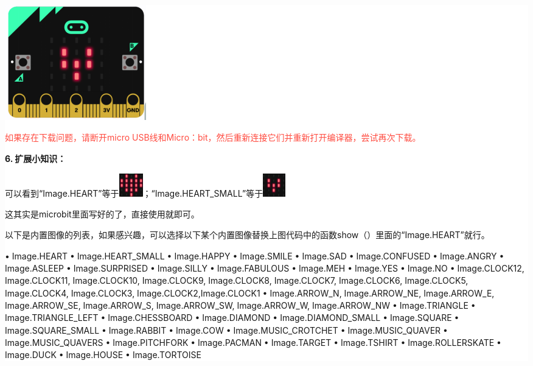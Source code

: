 ![Img](./media/img-20230327154607.png)

<span style="color: rgb(255, 76, 65);">如果存在下载问题，请断开micro USB线和Micro：bit，然后重新连接它们并重新打开编译器，尝试再次下载。</span>

**6. 扩展小知识：**

 可以看到“Image.HEART”等于![Img](./media/img-20230327155122.png)；“Image.HEART_SMALL”等于![Img](./media/img-20230327155128.png)

这其实是microbit里面写好的了，直接使用就即可。

以下是内置图像的列表，如果感兴趣，可以选择以下某个内置图像替换上图代码中的函数show（）里面的“Image.HEART”就行。

• Image.HEART 
• Image.HEART_SMALL 
• Image.HAPPY 
• Image.SMILE 
• Image.SAD 
• Image.CONFUSED 
• Image.ANGRY 
• Image.ASLEEP 
• Image.SURPRISED 
• Image.SILLY 
• Image.FABULOUS 
• Image.MEH 
• Image.YES 
• Image\.NO 
• Image.CLOCK12, Image.CLOCK11, Image.CLOCK10, Image.CLOCK9, Image.CLOCK8, Image.CLOCK7, Image.CLOCK6, Image.CLOCK5, Image.CLOCK4, Image.CLOCK3, Image.CLOCK2,Image.CLOCK1 
• Image.ARROW_N, Image.ARROW_NE, Image.ARROW_E, Image.ARROW_SE, Image.ARROW_S, Image.ARROW_SW, Image.ARROW_W, Image.ARROW_NW 
• Image.TRIANGLE 
• Image.TRIANGLE_LEFT 
• Image.CHESSBOARD 
• Image.DIAMOND 
• Image.DIAMOND_SMALL 
• Image.SQUARE 
• Image.SQUARE_SMALL 
• Image.RABBIT 
• Image.COW 
• Image.MUSIC_CROTCHET 
• Image.MUSIC_QUAVER 
• Image.MUSIC_QUAVERS 
• Image.PITCHFORK 
• Image.PACMAN 
• Image.TARGET 
• Image.TSHIRT 
• Image.ROLLERSKATE 
• Image.DUCK 
• Image.HOUSE 
• Image.TORTOISE 